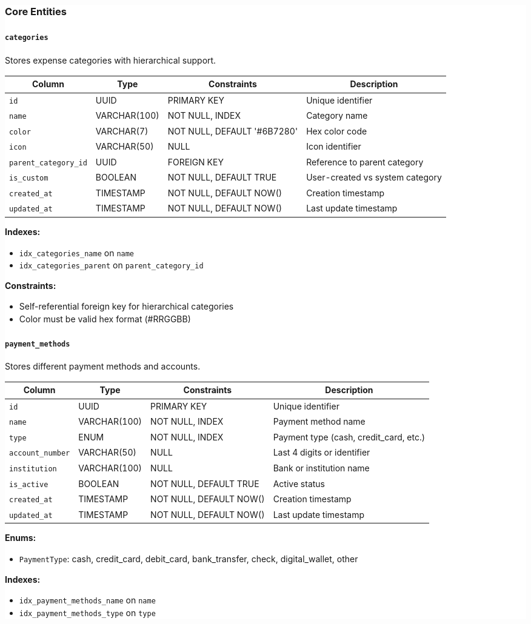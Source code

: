 ### Core Entities

#### `categories`
Stores expense categories with hierarchical support.

| Column | Type | Constraints | Description |
|--------|------|-------------|-------------|
| `id` | UUID | PRIMARY KEY | Unique identifier |
| `name` | VARCHAR(100) | NOT NULL, INDEX | Category name |
| `color` | VARCHAR(7) | NOT NULL, DEFAULT '#6B7280' | Hex color code |
| `icon` | VARCHAR(50) | NULL | Icon identifier |
| `parent_category_id` | UUID | FOREIGN KEY | Reference to parent category |
| `is_custom` | BOOLEAN | NOT NULL, DEFAULT TRUE | User-created vs system category |
| `created_at` | TIMESTAMP | NOT NULL, DEFAULT NOW() | Creation timestamp |
| `updated_at` | TIMESTAMP | NOT NULL, DEFAULT NOW() | Last update timestamp |

**Indexes:**
- `idx_categories_name` on `name`
- `idx_categories_parent` on `parent_category_id`

**Constraints:**
- Self-referential foreign key for hierarchical categories
- Color must be valid hex format (#RRGGBB)

#### `payment_methods`
Stores different payment methods and accounts.

| Column | Type | Constraints | Description |
|--------|------|-------------|-------------|
| `id` | UUID | PRIMARY KEY | Unique identifier |
| `name` | VARCHAR(100) | NOT NULL, INDEX | Payment method name |
| `type` | ENUM | NOT NULL, INDEX | Payment type (cash, credit_card, etc.) |
| `account_number` | VARCHAR(50) | NULL | Last 4 digits or identifier |
| `institution` | VARCHAR(100) | NULL | Bank or institution name |
| `is_active` | BOOLEAN | NOT NULL, DEFAULT TRUE | Active status |
| `created_at` | TIMESTAMP | NOT NULL, DEFAULT NOW() | Creation timestamp |
| `updated_at` | TIMESTAMP | NOT NULL, DEFAULT NOW() | Last update timestamp |

**Enums:**
- `PaymentType`: cash, credit_card, debit_card, bank_transfer, check, digital_wallet, other

**Indexes:**
- `idx_payment_methods_name` on `name`
- `idx_payment_methods_type` on `type`

